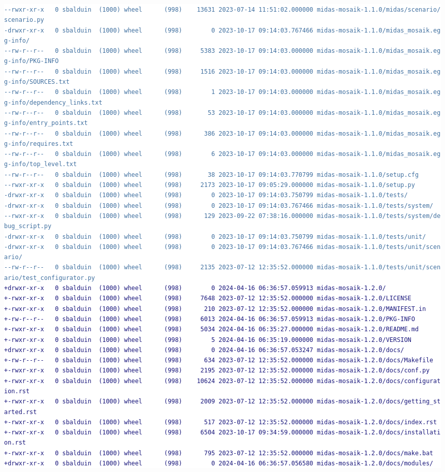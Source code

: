 ```diff
--rwxr-xr-x   0 sbalduin  (1000) wheel      (998)    13631 2023-07-14 11:51:02.000000 midas-mosaik-1.1.0/midas/scenario/scenario.py
-drwxr-xr-x   0 sbalduin  (1000) wheel      (998)        0 2023-10-17 09:14:03.767466 midas-mosaik-1.1.0/midas_mosaik.egg-info/
--rw-r--r--   0 sbalduin  (1000) wheel      (998)     5383 2023-10-17 09:14:03.000000 midas-mosaik-1.1.0/midas_mosaik.egg-info/PKG-INFO
--rw-r--r--   0 sbalduin  (1000) wheel      (998)     1516 2023-10-17 09:14:03.000000 midas-mosaik-1.1.0/midas_mosaik.egg-info/SOURCES.txt
--rw-r--r--   0 sbalduin  (1000) wheel      (998)        1 2023-10-17 09:14:03.000000 midas-mosaik-1.1.0/midas_mosaik.egg-info/dependency_links.txt
--rw-r--r--   0 sbalduin  (1000) wheel      (998)       53 2023-10-17 09:14:03.000000 midas-mosaik-1.1.0/midas_mosaik.egg-info/entry_points.txt
--rw-r--r--   0 sbalduin  (1000) wheel      (998)      386 2023-10-17 09:14:03.000000 midas-mosaik-1.1.0/midas_mosaik.egg-info/requires.txt
--rw-r--r--   0 sbalduin  (1000) wheel      (998)        6 2023-10-17 09:14:03.000000 midas-mosaik-1.1.0/midas_mosaik.egg-info/top_level.txt
--rw-r--r--   0 sbalduin  (1000) wheel      (998)       38 2023-10-17 09:14:03.770799 midas-mosaik-1.1.0/setup.cfg
--rwxr-xr-x   0 sbalduin  (1000) wheel      (998)     2173 2023-10-17 09:05:29.000000 midas-mosaik-1.1.0/setup.py
-drwxr-xr-x   0 sbalduin  (1000) wheel      (998)        0 2023-10-17 09:14:03.750799 midas-mosaik-1.1.0/tests/
-drwxr-xr-x   0 sbalduin  (1000) wheel      (998)        0 2023-10-17 09:14:03.767466 midas-mosaik-1.1.0/tests/system/
--rwxr-xr-x   0 sbalduin  (1000) wheel      (998)      129 2023-09-22 07:38:16.000000 midas-mosaik-1.1.0/tests/system/debug_script.py
-drwxr-xr-x   0 sbalduin  (1000) wheel      (998)        0 2023-10-17 09:14:03.750799 midas-mosaik-1.1.0/tests/unit/
-drwxr-xr-x   0 sbalduin  (1000) wheel      (998)        0 2023-10-17 09:14:03.767466 midas-mosaik-1.1.0/tests/unit/scenario/
--rw-r--r--   0 sbalduin  (1000) wheel      (998)     2135 2023-07-12 12:35:52.000000 midas-mosaik-1.1.0/tests/unit/scenario/test_configurator.py
+drwxr-xr-x   0 sbalduin  (1000) wheel      (998)        0 2024-04-16 06:36:57.059913 midas-mosaik-1.2.0/
+-rwxr-xr-x   0 sbalduin  (1000) wheel      (998)     7648 2023-07-12 12:35:52.000000 midas-mosaik-1.2.0/LICENSE
+-rwxr-xr-x   0 sbalduin  (1000) wheel      (998)      210 2023-07-12 12:35:52.000000 midas-mosaik-1.2.0/MANIFEST.in
+-rw-r--r--   0 sbalduin  (1000) wheel      (998)     6013 2024-04-16 06:36:57.059913 midas-mosaik-1.2.0/PKG-INFO
+-rwxr-xr-x   0 sbalduin  (1000) wheel      (998)     5034 2024-04-16 06:35:27.000000 midas-mosaik-1.2.0/README.md
+-rwxr-xr-x   0 sbalduin  (1000) wheel      (998)        5 2024-04-16 06:35:19.000000 midas-mosaik-1.2.0/VERSION
+drwxr-xr-x   0 sbalduin  (1000) wheel      (998)        0 2024-04-16 06:36:57.053247 midas-mosaik-1.2.0/docs/
+-rw-r--r--   0 sbalduin  (1000) wheel      (998)      634 2023-07-12 12:35:52.000000 midas-mosaik-1.2.0/docs/Makefile
+-rwxr-xr-x   0 sbalduin  (1000) wheel      (998)     2195 2023-07-12 12:35:52.000000 midas-mosaik-1.2.0/docs/conf.py
+-rwxr-xr-x   0 sbalduin  (1000) wheel      (998)    10624 2023-07-12 12:35:52.000000 midas-mosaik-1.2.0/docs/configuration.rst
+-rwxr-xr-x   0 sbalduin  (1000) wheel      (998)     2009 2023-07-12 12:35:52.000000 midas-mosaik-1.2.0/docs/getting_started.rst
+-rwxr-xr-x   0 sbalduin  (1000) wheel      (998)      517 2023-07-12 12:35:52.000000 midas-mosaik-1.2.0/docs/index.rst
+-rwxr-xr-x   0 sbalduin  (1000) wheel      (998)     6504 2023-10-17 09:34:59.000000 midas-mosaik-1.2.0/docs/installation.rst
+-rwxr-xr-x   0 sbalduin  (1000) wheel      (998)      795 2023-07-12 12:35:52.000000 midas-mosaik-1.2.0/docs/make.bat
+drwxr-xr-x   0 sbalduin  (1000) wheel      (998)        0 2024-04-16 06:36:57.056580 midas-mosaik-1.2.0/docs/modules/
```